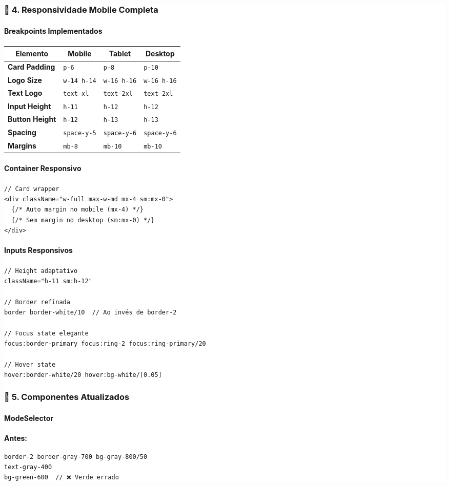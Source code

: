 ### 📱 **4. Responsividade Mobile Completa**

#### Breakpoints Implementados

| Elemento | Mobile | Tablet | Desktop |
|----------|--------|--------|---------|
| **Card Padding** | `p-6` | `p-8` | `p-10` |
| **Logo Size** | `w-14 h-14` | `w-16 h-16` | `w-16 h-16` |
| **Text Logo** | `text-xl` | `text-2xl` | `text-2xl` |
| **Input Height** | `h-11` | `h-12` | `h-12` |
| **Button Height** | `h-12` | `h-13` | `h-13` |
| **Spacing** | `space-y-5` | `space-y-6` | `space-y-6` |
| **Margins** | `mb-8` | `mb-10` | `mb-10` |

#### Container Responsivo
```tsx
// Card wrapper
<div className="w-full max-w-md mx-4 sm:mx-0">
  {/* Auto margin no mobile (mx-4) */}
  {/* Sem margin no desktop (sm:mx-0) */}
</div>
```

#### Inputs Responsivos
```tsx
// Height adaptativo
className="h-11 sm:h-12"

// Border refinada
border border-white/10  // Ao invés de border-2

// Focus state elegante
focus:border-primary focus:ring-2 focus:ring-primary/20

// Hover state
hover:border-white/20 hover:bg-white/[0.05]
```

### 🎯 **5. Componentes Atualizados**

#### ModeSelector
**Antes:**
```tsx
border-2 border-gray-700 bg-gray-800/50
text-gray-400
bg-green-600  // ❌ Verde errado
```
